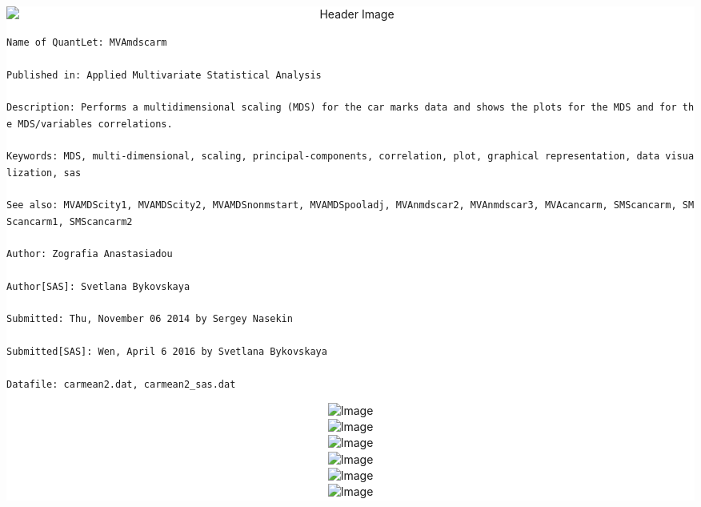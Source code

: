 <div style="margin: 0; padding: 0; text-align: center; border: none;">
<a href="https://quantlet.com" target="_blank" style="text-decoration: none; border: none;">
<img src="https://github.com/StefanGam/test-repo/blob/main/quantlet_design.png?raw=true" alt="Header Image" width="100%" style="margin: 0; padding: 0; display: block; border: none;" />
</a>
</div>

```
Name of QuantLet: MVAmdscarm

Published in: Applied Multivariate Statistical Analysis

Description: Performs a multidimensional scaling (MDS) for the car marks data and shows the plots for the MDS and for the MDS/variables correlations.

Keywords: MDS, multi-dimensional, scaling, principal-components, correlation, plot, graphical representation, data visualization, sas

See also: MVAMDScity1, MVAMDScity2, MVAMDSnonmstart, MVAMDSpooladj, MVAnmdscar2, MVAnmdscar3, MVAcancarm, SMScancarm, SMScancarm1, SMScancarm2

Author: Zografia Anastasiadou

Author[SAS]: Svetlana Bykovskaya

Submitted: Thu, November 06 2014 by Sergey Nasekin

Submitted[SAS]: Wen, April 6 2016 by Svetlana Bykovskaya

Datafile: carmean2.dat, carmean2_sas.dat

```
<div align="center">
<img src="https://raw.githubusercontent.com/QuantLet/MVA-ToDo/master/QID-1214-MVAmdscarm/MVAmdscarm-1_sas.png" alt="Image" />
</div>

<div align="center">
<img src="https://raw.githubusercontent.com/QuantLet/MVA-ToDo/master/QID-1214-MVAmdscarm/MVAmdscarm-2_sas.png" alt="Image" />
</div>

<div align="center">
<img src="https://raw.githubusercontent.com/QuantLet/MVA-ToDo/master/QID-1214-MVAmdscarm/MVAmdscarm1.png" alt="Image" />
</div>

<div align="center">
<img src="https://raw.githubusercontent.com/QuantLet/MVA-ToDo/master/QID-1214-MVAmdscarm/MVAmdscarm1_matlabOLD.png" alt="Image" />
</div>

<div align="center">
<img src="https://raw.githubusercontent.com/QuantLet/MVA-ToDo/master/QID-1214-MVAmdscarm/MVAmdscarm2.png" alt="Image" />
</div>

<div align="center">
<img src="https://raw.githubusercontent.com/QuantLet/MVA-ToDo/master/QID-1214-MVAmdscarm/MVAmdscarm2_matlabOLD.png" alt="Image" />
</div>


